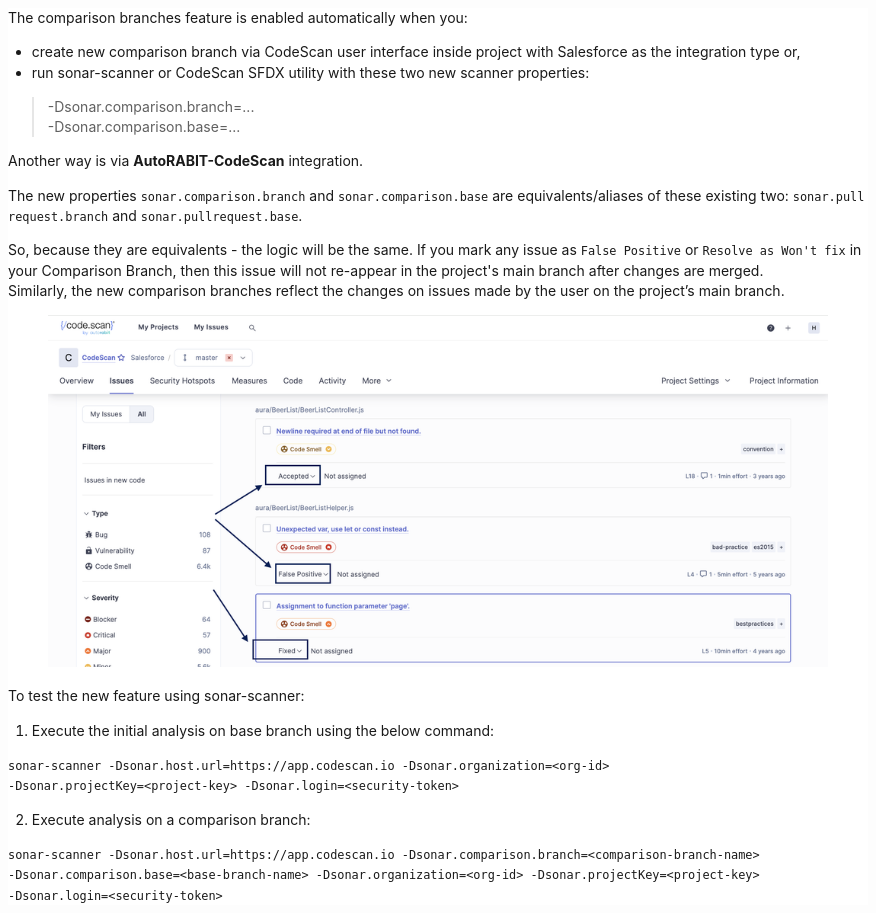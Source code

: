 The comparison branches feature is enabled automatically when you:

* create new comparison branch via CodeScan user interface inside project with Salesforce as the integration type or,
* run sonar-scanner or CodeScan SFDX utility with these two new scanner properties:

> -Dsonar.comparison.branch=...\
> -Dsonar.comparison.base=...

Another way is via **AutoRABIT-CodeScan** integration.

The new properties `sonar.comparison.branch` and `sonar.comparison.base` are equivalents/aliases of these existing two: `sonar.pullrequest.branch` and `sonar.pullrequest.base`.

So, because they are equivalents - the logic will be the same. If you mark any issue as `False Positive` or `Resolve as Won't fix` in your Comparison Branch, then this issue will not re-appear in the project's main branch after changes are merged.\
Similarly, the new comparison branches reflect the changes on issues made by the user on the project’s main branch.

<figure><img src="../../../../.gitbook/assets/Issues Main Page.png" alt=""><figcaption></figcaption></figure>

To test the new feature using sonar-scanner:

1. Execute the initial analysis on base branch using the below command:

```
sonar-scanner -Dsonar.host.url=https://app.codescan.io -Dsonar.organization=<org-id>
-Dsonar.projectKey=<project-key> -Dsonar.login=<security-token>
```

2. Execute analysis on a comparison branch:

```
sonar-scanner -Dsonar.host.url=https://app.codescan.io -Dsonar.comparison.branch=<comparison-branch-name>
-Dsonar.comparison.base=<base-branch-name> -Dsonar.organization=<org-id> -Dsonar.projectKey=<project-key>
-Dsonar.login=<security-token>
```
